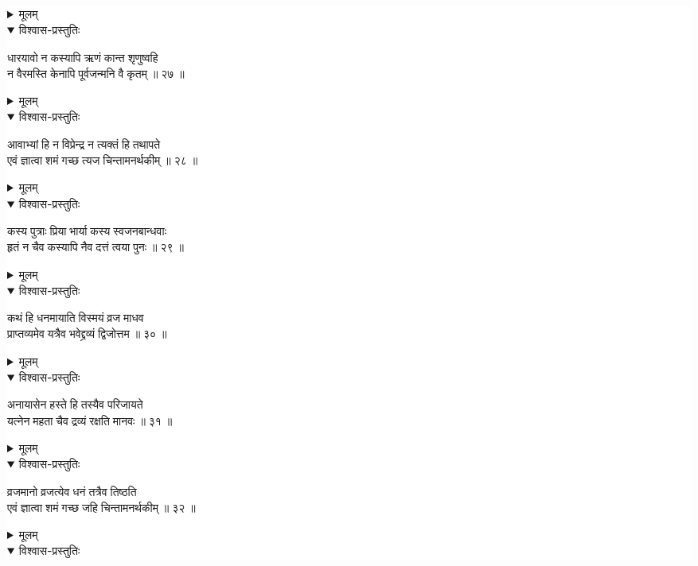 <details><summary>मूलम्</summary></details>



<details open><summary>विश्वास-प्रस्तुतिः</summary>

धारयावो न कस्यापि ऋणं कान्त शृणुष्वहि  
न वैरमस्ति केनापि पूर्वजन्मनि वै कृतम् ॥ २७ ॥
</details>

<details><summary>मूलम्</summary></details>



<details open><summary>विश्वास-प्रस्तुतिः</summary>

आवाभ्यां हि न विप्रेन्द्र न त्यक्तं हि तथापते  
एवं ज्ञात्वा शमं गच्छ त्यज चिन्तामनर्थकीम् ॥ २८ ॥
</details>

<details><summary>मूलम्</summary></details>



<details open><summary>विश्वास-प्रस्तुतिः</summary>

कस्य पुत्राः प्रिया भार्या कस्य स्वजनबान्धवाः  
हृतं न चैव कस्यापि नैव दत्तं त्वया पुनः ॥ २९ ॥
</details>

<details><summary>मूलम्</summary></details>



<details open><summary>विश्वास-प्रस्तुतिः</summary>

कथं हि धनमायाति विस्मयं व्रज माधव  
प्राप्तव्यमेव यत्रैव भवेद्द्रव्यं द्विजोत्तम ॥ ३० ॥
</details>

<details><summary>मूलम्</summary></details>



<details open><summary>विश्वास-प्रस्तुतिः</summary>

अनायासेन हस्ते हि तस्यैव परिजायते  
यत्नेन महता चैव द्रव्यं रक्षति मानवः ॥ ३१ ॥
</details>

<details><summary>मूलम्</summary></details>



<details open><summary>विश्वास-प्रस्तुतिः</summary>

व्रजमानो व्रजत्येव धनं तत्रैव तिष्ठति  
एवं ज्ञात्वा शमं गच्छ जहि चिन्तामनर्थकीम् ॥ ३२ ॥
</details>

<details><summary>मूलम्</summary></details>



<details open><summary>विश्वास-प्रस्तुतिः</summary>
